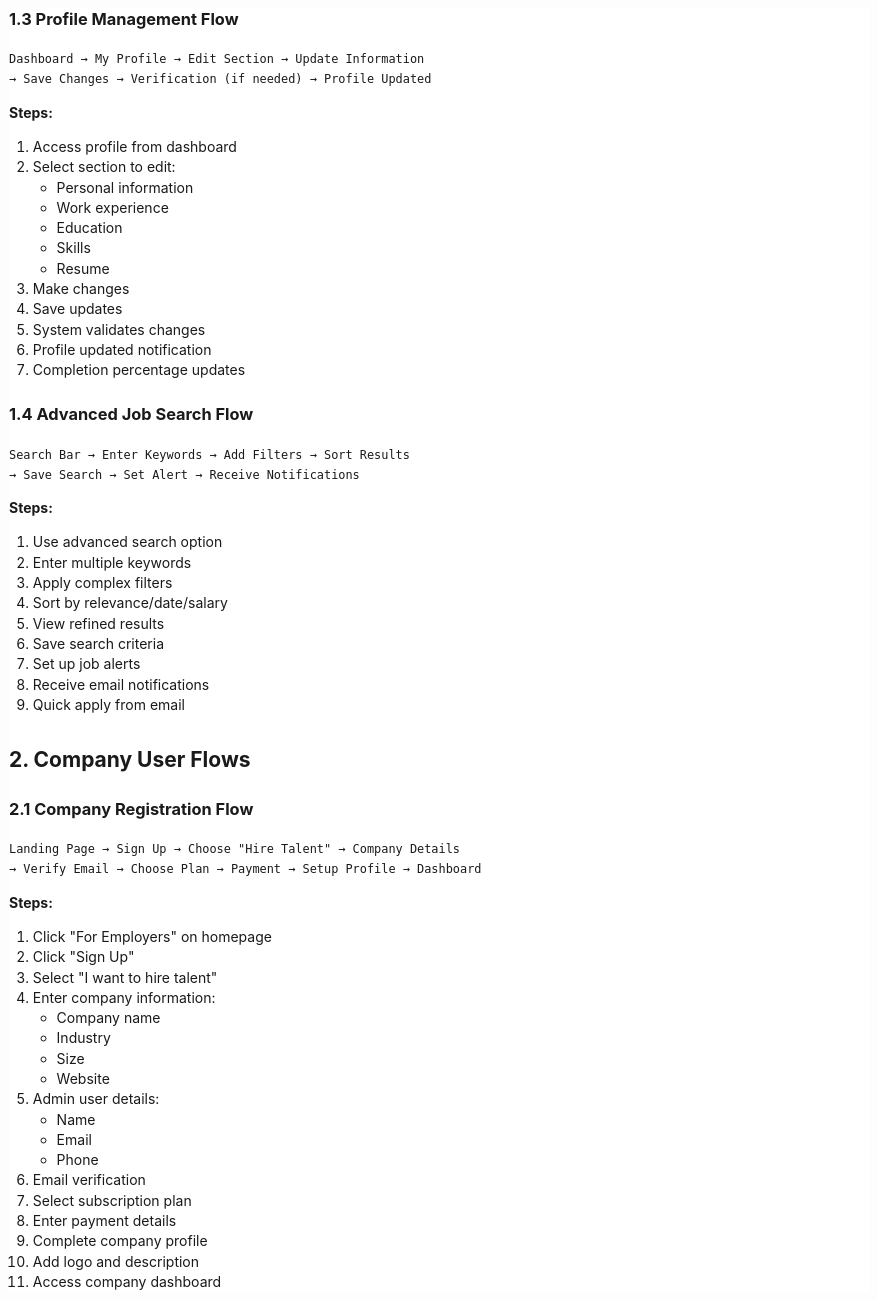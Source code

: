 ### 1.3 Profile Management Flow
```mermaid
Dashboard → My Profile → Edit Section → Update Information
→ Save Changes → Verification (if needed) → Profile Updated
```

**Steps:**
1. Access profile from dashboard
2. Select section to edit:
   - Personal information
   - Work experience
   - Education
   - Skills
   - Resume
3. Make changes
4. Save updates
5. System validates changes
6. Profile updated notification
7. Completion percentage updates

### 1.4 Advanced Job Search Flow
```mermaid
Search Bar → Enter Keywords → Add Filters → Sort Results
→ Save Search → Set Alert → Receive Notifications
```

**Steps:**
1. Use advanced search option
2. Enter multiple keywords
3. Apply complex filters
4. Sort by relevance/date/salary
5. View refined results
6. Save search criteria
7. Set up job alerts
8. Receive email notifications
9. Quick apply from email

## 2. Company User Flows

### 2.1 Company Registration Flow
```mermaid
Landing Page → Sign Up → Choose "Hire Talent" → Company Details
→ Verify Email → Choose Plan → Payment → Setup Profile → Dashboard
```

**Steps:**
1. Click "For Employers" on homepage
2. Click "Sign Up"
3. Select "I want to hire talent"
4. Enter company information:
   - Company name
   - Industry
   - Size
   - Website
5. Admin user details:
   - Name
   - Email
   - Phone
6. Email verification
7. Select subscription plan
8. Enter payment details
9. Complete company profile
10. Add logo and description
11. Access company dashboard
